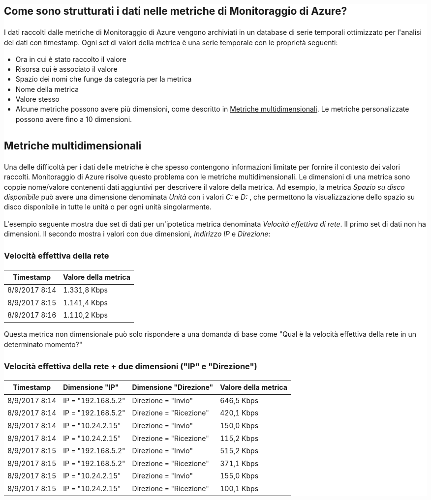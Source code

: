 ## <a name="how-is-data-in-azure-monitor-metrics-structured"></a>Come sono strutturati i dati nelle metriche di Monitoraggio di Azure?
I dati raccolti dalle metriche di Monitoraggio di Azure vengono archiviati in un database di serie temporali ottimizzato per l'analisi dei dati con timestamp. Ogni set di valori della metrica è una serie temporale con le proprietà seguenti:

* Ora in cui è stato raccolto il valore
* Risorsa cui è associato il valore
* Spazio dei nomi che funge da categoria per la metrica
* Nome della metrica
* Valore stesso
* Alcune metriche possono avere più dimensioni, come descritto in [Metriche multidimensionali](#multi-dimensional-metrics). Le metriche personalizzate possono avere fino a 10 dimensioni.

## <a name="multi-dimensional-metrics"></a>Metriche multidimensionali
Una delle difficoltà per i dati delle metriche è che spesso contengono informazioni limitate per fornire il contesto dei valori raccolti. Monitoraggio di Azure risolve questo problema con le metriche multidimensionali. Le dimensioni di una metrica sono coppie nome/valore contenenti dati aggiuntivi per descrivere il valore della metrica. Ad esempio, la metrica _Spazio su disco disponibile_ può avere una dimensione denominata _Unità_ con i valori _C:_ e _D:_ , che permettono la visualizzazione dello spazio su disco disponibile in tutte le unità o per ogni unità singolarmente.

L'esempio seguente mostra due set di dati per un'ipotetica metrica denominata _Velocità effettiva di rete_. Il primo set di dati non ha dimensioni. Il secondo mostra i valori con due dimensioni, _Indirizzo IP_ e _Direzione_:

### <a name="network-throughput"></a>Velocità effettiva della rete

| Timestamp     | Valore della metrica |
| ------------- |:-------------|
| 8/9/2017 8:14 | 1\.331,8 Kbps |
| 8/9/2017 8:15 | 1\.141,4 Kbps |
| 8/9/2017 8:16 | 1\.110,2 Kbps |

Questa metrica non dimensionale può solo rispondere a una domanda di base come "Qual è la velocità effettiva della rete in un determinato momento?"

### <a name="network-throughput--two-dimensions-ip-and-direction"></a>Velocità effettiva della rete + due dimensioni ("IP" e "Direzione")

| Timestamp     | Dimensione "IP"   | Dimensione "Direzione" | Valore della metrica|
| ------------- |:-----------------|:------------------- |:-----------|
| 8/9/2017 8:14 | IP = "192.168.5.2" | Direzione = "Invio"    | 646,5 Kbps |
| 8/9/2017 8:14 | IP = "192.168.5.2" | Direzione = "Ricezione" | 420,1 Kbps |
| 8/9/2017 8:14 | IP = "10.24.2.15"  | Direzione = "Invio"    | 150,0 Kbps |
| 8/9/2017 8:14 | IP = "10.24.2.15"  | Direzione = "Ricezione" | 115,2 Kbps |
| 8/9/2017 8:15 | IP = "192.168.5.2" | Direzione = "Invio"    | 515,2 Kbps |
| 8/9/2017 8:15 | IP = "192.168.5.2" | Direzione = "Ricezione" | 371,1 Kbps |
| 8/9/2017 8:15 | IP = "10.24.2.15"  | Direzione = "Invio"    | 155,0 Kbps |
| 8/9/2017 8:15 | IP = "10.24.2.15"  | Direzione = "Ricezione" | 100,1 Kbps |
